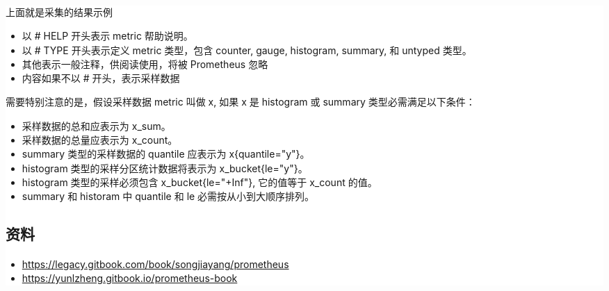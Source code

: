 上面就是采集的结果示例

- 以 # HELP 开头表示 metric 帮助说明。
- 以 # TYPE 开头表示定义 metric 类型，包含 counter, gauge, histogram, summary, 和 untyped 类型。
- 其他表示一般注释，供阅读使用，将被 Prometheus 忽略
- 内容如果不以 # 开头，表示采样数据

需要特别注意的是，假设采样数据 metric 叫做 x, 如果 x 是 histogram 或 summary 类型必需满足以下条件：

- 采样数据的总和应表示为 x_sum。
- 采样数据的总量应表示为 x_count。
- summary 类型的采样数据的 quantile 应表示为 x{quantile="y"}。
- histogram 类型的采样分区统计数据将表示为 x_bucket{le="y"}。
- histogram 类型的采样必须包含 x_bucket{le="+Inf"}, 它的值等于 x_count 的值。
- summary 和 historam 中 quantile 和 le 必需按从小到大顺序排列。

## 资料

- https://legacy.gitbook.com/book/songjiayang/prometheus
- https://yunlzheng.gitbook.io/prometheus-book
